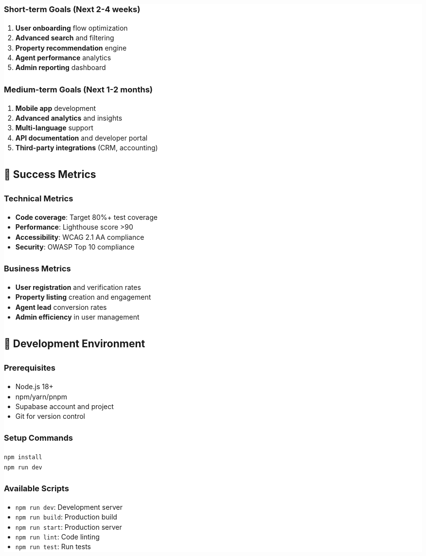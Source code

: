 ### Short-term Goals (Next 2-4 weeks)
1. **User onboarding** flow optimization
2. **Advanced search** and filtering
3. **Property recommendation** engine
4. **Agent performance** analytics
5. **Admin reporting** dashboard

### Medium-term Goals (Next 1-2 months)
1. **Mobile app** development
2. **Advanced analytics** and insights
3. **Multi-language** support
4. **API documentation** and developer portal
5. **Third-party integrations** (CRM, accounting)

## 🎯 Success Metrics

### Technical Metrics
- **Code coverage**: Target 80%+ test coverage
- **Performance**: Lighthouse score >90
- **Accessibility**: WCAG 2.1 AA compliance
- **Security**: OWASP Top 10 compliance

### Business Metrics
- **User registration** and verification rates
- **Property listing** creation and engagement
- **Agent lead** conversion rates
- **Admin efficiency** in user management

## 🔧 Development Environment

### Prerequisites
- Node.js 18+ 
- npm/yarn/pnpm
- Supabase account and project
- Git for version control

### Setup Commands
```bash
npm install
npm run dev
```

### Available Scripts
- `npm run dev`: Development server
- `npm run build`: Production build
- `npm run start`: Production server
- `npm run lint`: Code linting
- `npm run test`: Run tests
